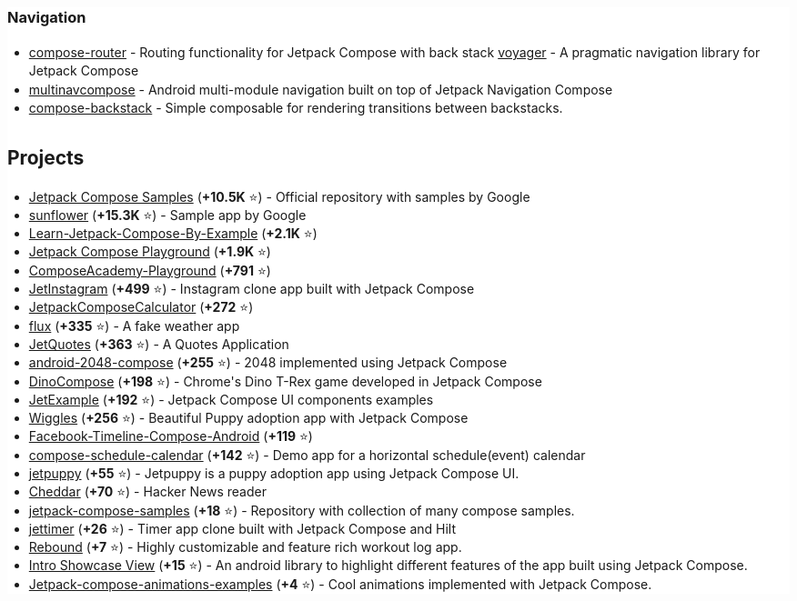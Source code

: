 ### Navigation

- [compose-router](https://github.com/zsoltk/compose-router) -  Routing functionality for Jetpack Compose with back stack
[voyager](https://github.com/adrielcafe/voyager) - A pragmatic navigation library for Jetpack Compose
- [multinavcompose](https://github.com/jeziellago/multinavcompose) - Android multi-module navigation built on top of Jetpack Navigation Compose
- [compose-backstack](https://github.com/zach-klippenstein/compose-backstack) - Simple composable for rendering transitions between backstacks.

## Projects

- [Jetpack Compose Samples](https://github.com/android/compose-samples) (**+10.5K** ⭐) - Official repository with samples by Google
- [sunflower](https://github.com/android/sunflower/tree/compose) (**+15.3K** ⭐) - Sample app by Google 
- [Learn-Jetpack-Compose-By-Example](https://github.com/vinaygaba/Learn-Jetpack-Compose-By-Example) (**+2.1K** ⭐)
- [Jetpack Compose Playground](https://github.com/Foso/Jetpack-Compose-Playground) (**+1.9K** ⭐)
- [ComposeAcademy-Playground](https://github.com/hitherejoe/ComposeAcademy-Playground) (**+791** ⭐)
- [JetInstagram](https://github.com/vipulasri/JetInstagram) (**+499** ⭐) - Instagram clone app built with Jetpack Compose
- [JetpackComposeCalculator](https://github.com/ahmedrizwan/JetpackComposeCalculator) (**+272** ⭐)
- [flux](https://github.com/fidloo/flux) (**+335** ⭐) - A fake weather app 
- [JetQuotes](https://github.com/Spikeysanju/JetQuotes) (**+363** ⭐) -  A Quotes Application
- [android-2048-compose](https://github.com/alexjlockwood/android-2048-compose) (**+255** ⭐) - 2048 implemented using Jetpack Compose
- [DinoCompose](https://github.com/wajahatkarim3/DinoCompose) (**+198** ⭐) -  Chrome's Dino T-Rex game developed in Jetpack Compose
- [JetExample](https://github.com/gastsail/JetExample) (**+192** ⭐) - Jetpack Compose UI components examples
- [Wiggles](https://github.com/Spikeysanju/Wiggles) (**+256** ⭐) - Beautiful Puppy adoption app with Jetpack Compose
- [Facebook-Timeline-Compose-Android](https://github.com/ahmed7official/Facebook-Timeline-Compose-Android) (**+119** ⭐)
- [compose-schedule-calendar](https://github.com/halilozercan/compose-schedule-calendar) (**+142** ⭐) - Demo app for a horizontal schedule(event) calendar
- [jetpuppy](https://github.com/ericktijerou/jetpuppy) (**+55** ⭐) - Jetpuppy is a puppy adoption app using Jetpack Compose UI.
- [Cheddar](https://github.com/adrianblancode/Cheddar) (**+70** ⭐) -  Hacker News reader
- [jetpack-compose-samples](https://github.com/RajashekarRaju/jetpack-compose-samples) (**+18** ⭐) - Repository with collection of many compose samples.
- [jettimer](https://github.com/ericktijerou/jettimer) (**+26** ⭐) - Timer app clone built with Jetpack Compose and Hilt
- [Rebound](https://github.com/AnkitSuda/Rebound) (**+7** ⭐) - Highly customizable and feature rich workout log app.
- [Intro Showcase View](https://github.com/canopas/Intro-showcase-view) (**+15** ⭐) - An android library to highlight different features of the app built using Jetpack Compose.
- [Jetpack-compose-animations-examples](https://github.com/canopas/Jetpack-compose-animations-examples) (**+4** ⭐) - Cool animations implemented with Jetpack Compose.
